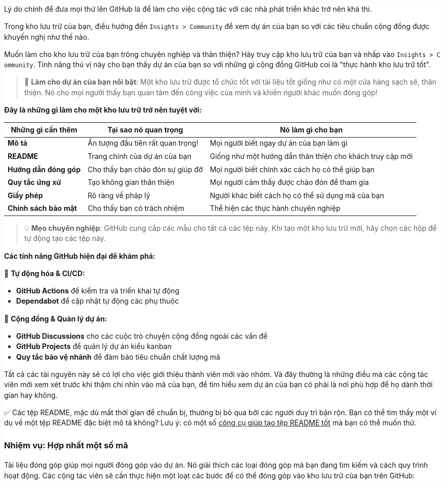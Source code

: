 Lý do chính để đưa mọi thứ lên GitHub là để làm cho việc cộng tác với các nhà phát triển khác trở nên khả thi.

Trong kho lưu trữ của bạn, điều hướng đến `Insights > Community` để xem dự án của bạn so với các tiêu chuẩn cộng đồng được khuyến nghị như thế nào.

Muốn làm cho kho lưu trữ của bạn trông chuyên nghiệp và thân thiện? Hãy truy cập kho lưu trữ của bạn và nhấp vào `Insights > Community`. Tính năng thú vị này cho bạn thấy dự án của bạn so với những gì cộng đồng GitHub coi là "thực hành kho lưu trữ tốt".

> 🎯 **Làm cho dự án của bạn nổi bật**: Một kho lưu trữ được tổ chức tốt với tài liệu tốt giống như có một cửa hàng sạch sẽ, thân thiện. Nó cho mọi người thấy bạn quan tâm đến công việc của mình và khiến người khác muốn đóng góp!

**Đây là những gì làm cho một kho lưu trữ trở nên tuyệt vời:**

| Những gì cần thêm | Tại sao nó quan trọng | Nó làm gì cho bạn |
|-------------------|-----------------------|-------------------|
| **Mô tả** | Ấn tượng đầu tiên rất quan trọng! | Mọi người biết ngay dự án của bạn làm gì |
| **README** | Trang chính của dự án của bạn | Giống như một hướng dẫn thân thiện cho khách truy cập mới |
| **Hướng dẫn đóng góp** | Cho thấy bạn chào đón sự giúp đỡ | Mọi người biết chính xác cách họ có thể giúp bạn |
| **Quy tắc ứng xử** | Tạo không gian thân thiện | Mọi người cảm thấy được chào đón để tham gia |
| **Giấy phép** | Rõ ràng về pháp lý | Người khác biết cách họ có thể sử dụng mã của bạn |
| **Chính sách bảo mật** | Cho thấy bạn có trách nhiệm | Thể hiện các thực hành chuyên nghiệp |

> 💡 **Mẹo chuyên nghiệp**: GitHub cung cấp các mẫu cho tất cả các tệp này. Khi tạo một kho lưu trữ mới, hãy chọn các hộp để tự động tạo các tệp này.

**Các tính năng GitHub hiện đại để khám phá:**

🤖 **Tự động hóa & CI/CD:**
- **GitHub Actions** để kiểm tra và triển khai tự động
- **Dependabot** để cập nhật tự động các phụ thuộc

💬 **Cộng đồng & Quản lý dự án:**
- **GitHub Discussions** cho các cuộc trò chuyện cộng đồng ngoài các vấn đề
- **GitHub Projects** để quản lý dự án kiểu kanban
- **Quy tắc bảo vệ nhánh** để đảm bảo tiêu chuẩn chất lượng mã

Tất cả các tài nguyên này sẽ có lợi cho việc giới thiệu thành viên mới vào nhóm. Và đây thường là những điều mà các cộng tác viên mới xem xét trước khi thậm chí nhìn vào mã của bạn, để tìm hiểu xem dự án của bạn có phải là nơi phù hợp để họ dành thời gian hay không.

✅ Các tệp README, mặc dù mất thời gian để chuẩn bị, thường bị bỏ qua bởi các người duy trì bận rộn. Bạn có thể tìm thấy một ví dụ về một tệp README đặc biệt mô tả không? Lưu ý: có một số [công cụ giúp tạo tệp README tốt](https://www.makeareadme.com/) mà bạn có thể muốn thử.

### Nhiệm vụ: Hợp nhất một số mã

Tài liệu đóng góp giúp mọi người đóng góp vào dự án. Nó giải thích các loại đóng góp mà bạn đang tìm kiếm và cách quy trình hoạt động. Các cộng tác viên sẽ cần thực hiện một loạt các bước để có thể đóng góp vào kho lưu trữ của bạn trên GitHub:
